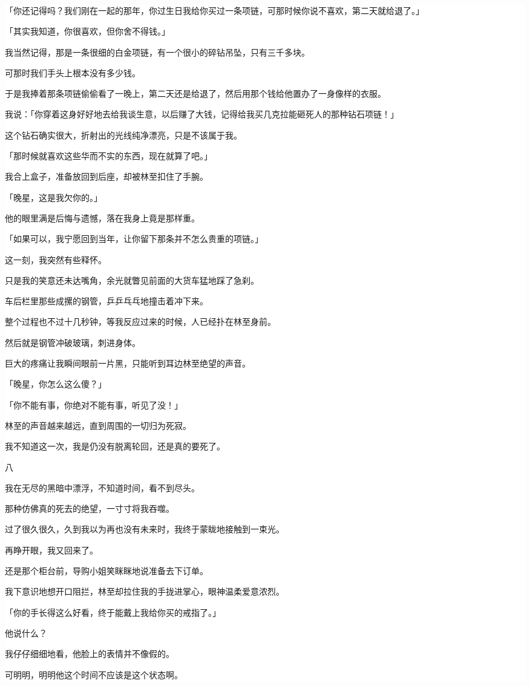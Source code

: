 「你还记得吗？我们刚在一起的那年，你过生日我给你买过一条项链，可那时候你说不喜欢，第二天就给退了。」

「其实我知道，你很喜欢，但你舍不得钱。」

我当然记得，那是一条很细的白金项链，有一个很小的碎钻吊坠，只有三千多块。

可那时我们手头上根本没有多少钱。

于是我捧着那条项链偷偷看了一晚上，第二天还是给退了，然后用那个钱给他置办了一身像样的衣服。

我说：「你穿着这身好好地去给我谈生意，以后赚了大钱，记得给我买几克拉能砸死人的那种钻石项链！」

这个钻石确实很大，折射出的光线纯净漂亮，只是不该属于我。

「那时候就喜欢这些华而不实的东西，现在就算了吧。」

我合上盒子，准备放回到后座，却被林至扣住了手腕。

「晚星，这是我欠你的。」

他的眼里满是后悔与遗憾，落在我身上竟是那样重。

「如果可以，我宁愿回到当年，让你留下那条并不怎么贵重的项链。」

这一刻，我突然有些释怀。

只是我的笑意还未达嘴角，余光就瞥见前面的大货车猛地踩了急刹。

车后栏里那些成摞的钢管，乒乒乓乓地撞击着冲下来。

整个过程也不过十几秒钟，等我反应过来的时候，人已经扑在林至身前。

然后就是钢管冲破玻璃，刺进身体。

巨大的疼痛让我瞬间眼前一片黑，只能听到耳边林至绝望的声音。

「晚星，你怎么这么傻？」

「你不能有事，你绝对不能有事，听见了没！」

林至的声音越来越远，直到周围的一切归为死寂。

我不知道这一次，我是仍没有脱离轮回，还是真的要死了。

八

我在无尽的黑暗中漂浮，不知道时间，看不到尽头。

那种仿佛真的死去的绝望，一寸寸将我吞噬。

过了很久很久，久到我以为再也没有未来时，我终于蒙眬地接触到一束光。

再睁开眼，我又回来了。

还是那个柜台前，导购小姐笑眯眯地说准备去下订单。

我下意识地想开口阻拦，林至却拉住我的手拢进掌心，眼神温柔爱意浓烈。

「你的手长得这么好看，终于能戴上我给你买的戒指了。」

他说什么？

我仔仔细细地看，他脸上的表情并不像假的。

可明明，明明他这个时间不应该是这个状态啊。
